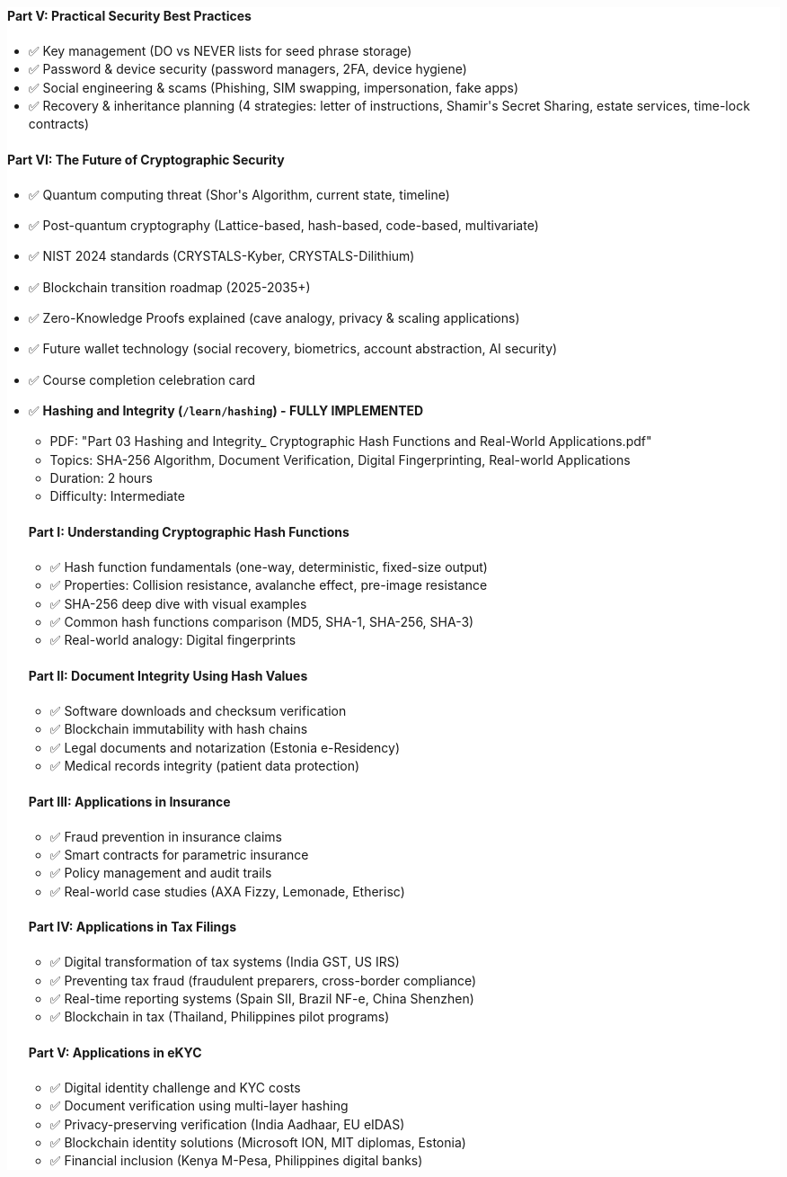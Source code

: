   #### Part V: Practical Security Best Practices
  - ✅ Key management (DO vs NEVER lists for seed phrase storage)
  - ✅ Password & device security (password managers, 2FA, device hygiene)
  - ✅ Social engineering & scams (Phishing, SIM swapping, impersonation, fake apps)
  - ✅ Recovery & inheritance planning (4 strategies: letter of instructions, Shamir's Secret Sharing, estate services, time-lock contracts)

  #### Part VI: The Future of Cryptographic Security
  - ✅ Quantum computing threat (Shor's Algorithm, current state, timeline)
  - ✅ Post-quantum cryptography (Lattice-based, hash-based, code-based, multivariate)
  - ✅ NIST 2024 standards (CRYSTALS-Kyber, CRYSTALS-Dilithium)
  - ✅ Blockchain transition roadmap (2025-2035+)
  - ✅ Zero-Knowledge Proofs explained (cave analogy, privacy & scaling applications)
  - ✅ Future wallet technology (social recovery, biometrics, account abstraction, AI security)
  - ✅ Course completion celebration card

- ✅ **Hashing and Integrity (`/learn/hashing`) - FULLY IMPLEMENTED**

  - PDF: "Part 03 Hashing and Integrity\_ Cryptographic Hash Functions and Real-World Applications.pdf"
  - Topics: SHA-256 Algorithm, Document Verification, Digital Fingerprinting, Real-world Applications
  - Duration: 2 hours
  - Difficulty: Intermediate

  #### Part I: Understanding Cryptographic Hash Functions
  - ✅ Hash function fundamentals (one-way, deterministic, fixed-size output)
  - ✅ Properties: Collision resistance, avalanche effect, pre-image resistance
  - ✅ SHA-256 deep dive with visual examples
  - ✅ Common hash functions comparison (MD5, SHA-1, SHA-256, SHA-3)
  - ✅ Real-world analogy: Digital fingerprints

  #### Part II: Document Integrity Using Hash Values
  - ✅ Software downloads and checksum verification
  - ✅ Blockchain immutability with hash chains
  - ✅ Legal documents and notarization (Estonia e-Residency)
  - ✅ Medical records integrity (patient data protection)

  #### Part III: Applications in Insurance
  - ✅ Fraud prevention in insurance claims
  - ✅ Smart contracts for parametric insurance
  - ✅ Policy management and audit trails
  - ✅ Real-world case studies (AXA Fizzy, Lemonade, Etherisc)

  #### Part IV: Applications in Tax Filings
  - ✅ Digital transformation of tax systems (India GST, US IRS)
  - ✅ Preventing tax fraud (fraudulent preparers, cross-border compliance)
  - ✅ Real-time reporting systems (Spain SII, Brazil NF-e, China Shenzhen)
  - ✅ Blockchain in tax (Thailand, Philippines pilot programs)

  #### Part V: Applications in eKYC
  - ✅ Digital identity challenge and KYC costs
  - ✅ Document verification using multi-layer hashing
  - ✅ Privacy-preserving verification (India Aadhaar, EU eIDAS)
  - ✅ Blockchain identity solutions (Microsoft ION, MIT diplomas, Estonia)
  - ✅ Financial inclusion (Kenya M-Pesa, Philippines digital banks)
